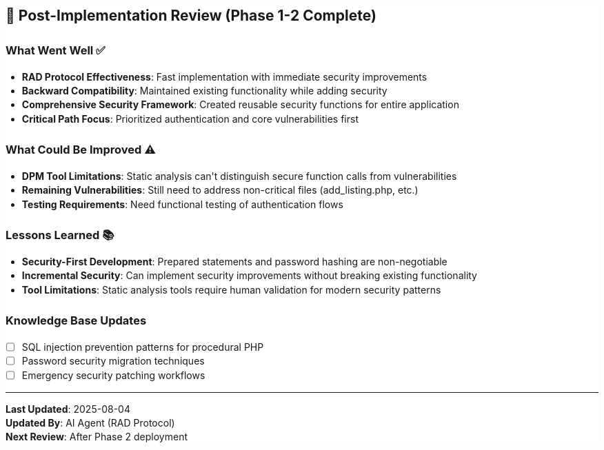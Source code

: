## 🎯 Post-Implementation Review (Phase 1-2 Complete)
### What Went Well ✅
- **RAD Protocol Effectiveness**: Fast implementation with immediate security improvements
- **Backward Compatibility**: Maintained existing functionality while adding security
- **Comprehensive Security Framework**: Created reusable security functions for entire application
- **Critical Path Focus**: Prioritized authentication and core vulnerabilities first

### What Could Be Improved ⚠️
- **DPM Tool Limitations**: Static analysis can't distinguish secure function calls from vulnerabilities
- **Remaining Vulnerabilities**: Still need to address non-critical files (add_listing.php, etc.)
- **Testing Requirements**: Need functional testing of authentication flows

### Lessons Learned 📚
- **Security-First Development**: Prepared statements and password hashing are non-negotiable
- **Incremental Security**: Can implement security improvements without breaking existing functionality
- **Tool Limitations**: Static analysis tools require human validation for modern security patterns

### Knowledge Base Updates
- [ ] SQL injection prevention patterns for procedural PHP
- [ ] Password security migration techniques
- [ ] Emergency security patching workflows

---
**Last Updated**: 2025-08-04  
**Updated By**: AI Agent (RAD Protocol)  
**Next Review**: After Phase 2 deployment 